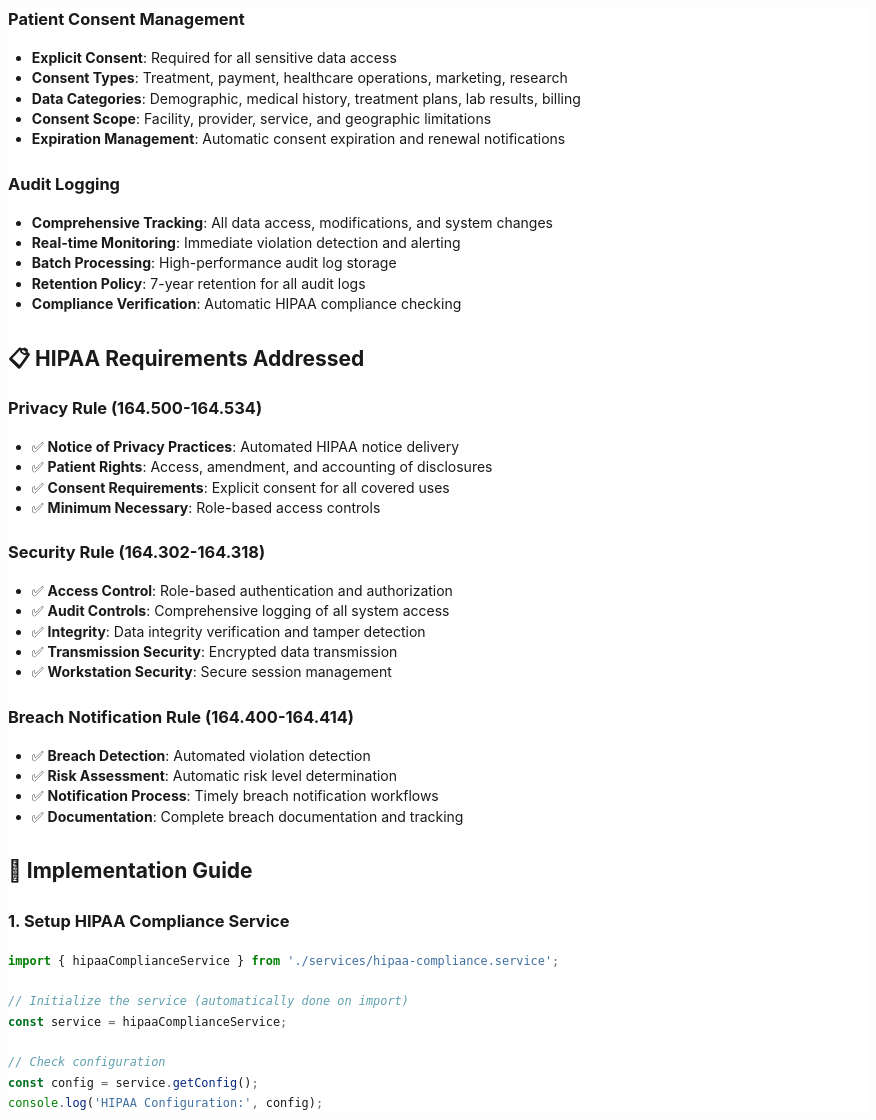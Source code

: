 ### Patient Consent Management

- **Explicit Consent**: Required for all sensitive data access
- **Consent Types**: Treatment, payment, healthcare operations, marketing, research
- **Data Categories**: Demographic, medical history, treatment plans, lab results, billing
- **Consent Scope**: Facility, provider, service, and geographic limitations
- **Expiration Management**: Automatic consent expiration and renewal notifications

### Audit Logging

- **Comprehensive Tracking**: All data access, modifications, and system changes
- **Real-time Monitoring**: Immediate violation detection and alerting
- **Batch Processing**: High-performance audit log storage
- **Retention Policy**: 7-year retention for all audit logs
- **Compliance Verification**: Automatic HIPAA compliance checking

## 📋 HIPAA Requirements Addressed

### Privacy Rule (164.500-164.534)

- ✅ **Notice of Privacy Practices**: Automated HIPAA notice delivery
- ✅ **Patient Rights**: Access, amendment, and accounting of disclosures
- ✅ **Consent Requirements**: Explicit consent for all covered uses
- ✅ **Minimum Necessary**: Role-based access controls

### Security Rule (164.302-164.318)

- ✅ **Access Control**: Role-based authentication and authorization
- ✅ **Audit Controls**: Comprehensive logging of all system access
- ✅ **Integrity**: Data integrity verification and tamper detection
- ✅ **Transmission Security**: Encrypted data transmission
- ✅ **Workstation Security**: Secure session management

### Breach Notification Rule (164.400-164.414)

- ✅ **Breach Detection**: Automated violation detection
- ✅ **Risk Assessment**: Automatic risk level determination
- ✅ **Notification Process**: Timely breach notification workflows
- ✅ **Documentation**: Complete breach documentation and tracking

## 🚀 Implementation Guide

### 1. Setup HIPAA Compliance Service

```typescript
import { hipaaComplianceService } from './services/hipaa-compliance.service';

// Initialize the service (automatically done on import)
const service = hipaaComplianceService;

// Check configuration
const config = service.getConfig();
console.log('HIPAA Configuration:', config);
```
